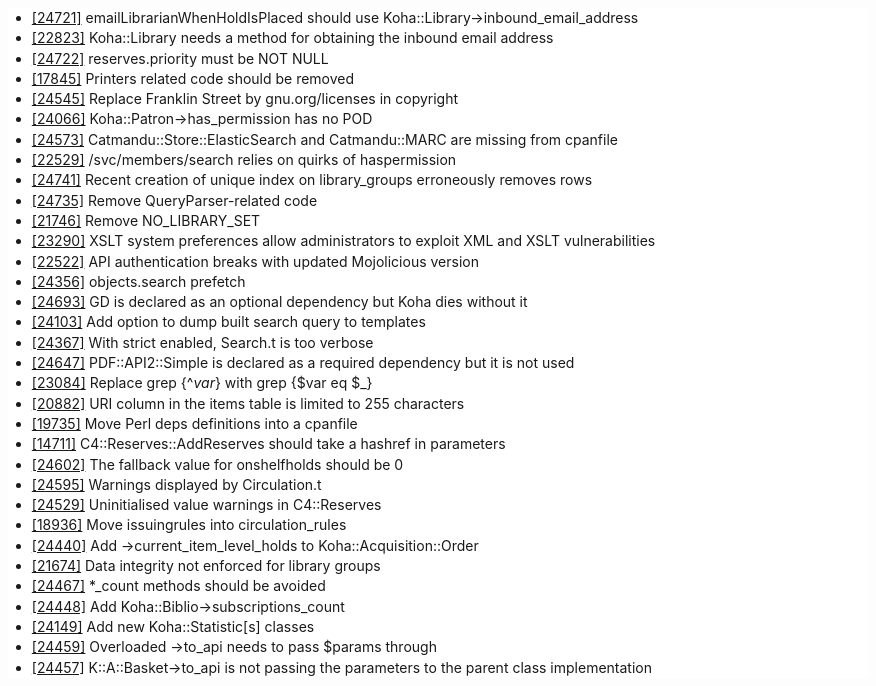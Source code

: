 - [[24721]](http://bugs.koha-community.org/bugzilla3/show_bug.cgi?id=24721) emailLibrarianWhenHoldIsPlaced should use Koha::Library->inbound_email_address
- [[22823]](http://bugs.koha-community.org/bugzilla3/show_bug.cgi?id=22823) Koha::Library needs a method for obtaining the inbound email address
- [[24722]](http://bugs.koha-community.org/bugzilla3/show_bug.cgi?id=24722) reserves.priority must be NOT NULL
- [[17845]](http://bugs.koha-community.org/bugzilla3/show_bug.cgi?id=17845) Printers related code should be removed
- [[24545]](http://bugs.koha-community.org/bugzilla3/show_bug.cgi?id=24545) Replace Franklin Street by gnu.org/licenses in copyright
- [[24066]](http://bugs.koha-community.org/bugzilla3/show_bug.cgi?id=24066) Koha::Patron->has_permission has no POD
- [[24573]](http://bugs.koha-community.org/bugzilla3/show_bug.cgi?id=24573) Catmandu::Store::ElasticSearch and Catmandu::MARC are missing from cpanfile
- [[22529]](http://bugs.koha-community.org/bugzilla3/show_bug.cgi?id=22529) /svc/members/search relies on quirks of haspermission
- [[24741]](http://bugs.koha-community.org/bugzilla3/show_bug.cgi?id=24741) Recent creation of unique index on library_groups erroneously removes rows
- [[24735]](http://bugs.koha-community.org/bugzilla3/show_bug.cgi?id=24735) Remove QueryParser-related code
- [[21746]](http://bugs.koha-community.org/bugzilla3/show_bug.cgi?id=21746) Remove NO_LIBRARY_SET
- [[23290]](http://bugs.koha-community.org/bugzilla3/show_bug.cgi?id=23290) XSLT system preferences allow administrators to exploit XML and XSLT vulnerabilities
- [[22522]](http://bugs.koha-community.org/bugzilla3/show_bug.cgi?id=22522) API authentication breaks with updated Mojolicious version
- [[24356]](http://bugs.koha-community.org/bugzilla3/show_bug.cgi?id=24356) objects.search prefetch
- [[24693]](http://bugs.koha-community.org/bugzilla3/show_bug.cgi?id=24693) GD is declared as an optional dependency but Koha dies without it
- [[24103]](http://bugs.koha-community.org/bugzilla3/show_bug.cgi?id=24103) Add option to dump built search query to templates
- [[24367]](http://bugs.koha-community.org/bugzilla3/show_bug.cgi?id=24367) With strict enabled, Search.t is too verbose
- [[24647]](http://bugs.koha-community.org/bugzilla3/show_bug.cgi?id=24647) PDF::API2::Simple is declared as a required dependency but it is not used
- [[23084]](http://bugs.koha-community.org/bugzilla3/show_bug.cgi?id=23084) Replace grep {^$var$} with grep {$var eq $_}
- [[20882]](http://bugs.koha-community.org/bugzilla3/show_bug.cgi?id=20882) URI column in the items table is limited to 255 characters
- [[19735]](http://bugs.koha-community.org/bugzilla3/show_bug.cgi?id=19735) Move Perl deps definitions into a cpanfile
- [[14711]](http://bugs.koha-community.org/bugzilla3/show_bug.cgi?id=14711) C4::Reserves::AddReserves should take a hashref in parameters
- [[24602]](http://bugs.koha-community.org/bugzilla3/show_bug.cgi?id=24602) The fallback value for onshelfholds should be 0
- [[24595]](http://bugs.koha-community.org/bugzilla3/show_bug.cgi?id=24595) Warnings displayed by Circulation.t
- [[24529]](http://bugs.koha-community.org/bugzilla3/show_bug.cgi?id=24529) Uninitialised value warnings in C4::Reserves
- [[18936]](http://bugs.koha-community.org/bugzilla3/show_bug.cgi?id=18936) Move issuingrules into circulation_rules
- [[24440]](http://bugs.koha-community.org/bugzilla3/show_bug.cgi?id=24440) Add ->current_item_level_holds to Koha::Acquisition::Order
- [[21674]](http://bugs.koha-community.org/bugzilla3/show_bug.cgi?id=21674) Data integrity not enforced for library groups
- [[24467]](http://bugs.koha-community.org/bugzilla3/show_bug.cgi?id=24467) *_count methods should be avoided
- [[24448]](http://bugs.koha-community.org/bugzilla3/show_bug.cgi?id=24448) Add Koha::Biblio->subscriptions_count
- [[24149]](http://bugs.koha-community.org/bugzilla3/show_bug.cgi?id=24149) Add new Koha::Statistic[s] classes
- [[24459]](http://bugs.koha-community.org/bugzilla3/show_bug.cgi?id=24459) Overloaded ->to_api needs to pass $params through
- [[24457]](http://bugs.koha-community.org/bugzilla3/show_bug.cgi?id=24457) K::A::Basket->to_api is not passing the parameters to the parent class implementation